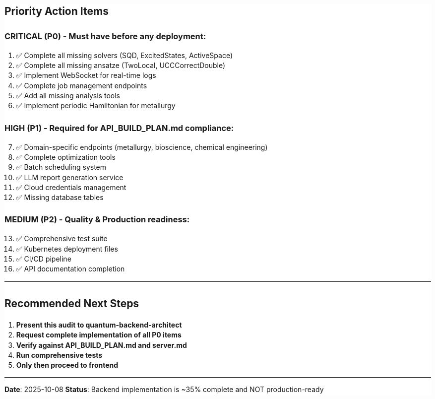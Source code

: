 ## Priority Action Items

### **CRITICAL (P0) - Must have before any deployment:**
1. ✅ Complete all missing solvers (SQD, ExcitedStates, ActiveSpace)
2. ✅ Complete all missing ansatze (TwoLocal, UCCCorrectDouble)
3. ✅ Implement WebSocket for real-time logs
4. ✅ Complete job management endpoints
5. ✅ Add all missing analysis tools
6. ✅ Implement periodic Hamiltonian for metallurgy

### **HIGH (P1) - Required for API_BUILD_PLAN.md compliance:**
7. ✅ Domain-specific endpoints (metallurgy, bioscience, chemical engineering)
8. ✅ Complete optimization tools
9. ✅ Batch scheduling system
10. ✅ LLM report generation service
11. ✅ Cloud credentials management
12. ✅ Missing database tables

### **MEDIUM (P2) - Quality & Production readiness:**
13. ✅ Comprehensive test suite
14. ✅ Kubernetes deployment files
15. ✅ CI/CD pipeline
16. ✅ API documentation completion

---

## Recommended Next Steps

1. **Present this audit to quantum-backend-architect**
2. **Request complete implementation of all P0 items**
3. **Verify against API_BUILD_PLAN.md and server.md**
4. **Run comprehensive tests**
5. **Only then proceed to frontend**

---

**Date**: 2025-10-08
**Status**: Backend implementation is ~35% complete and NOT production-ready
